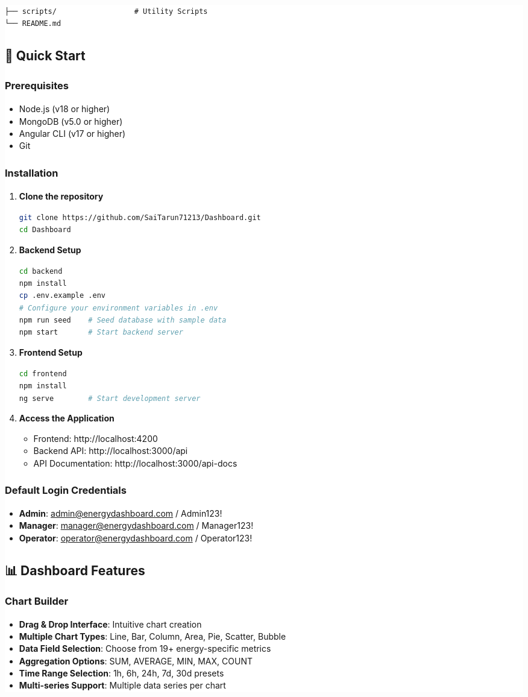 ```
├── scripts/                  # Utility Scripts
└── README.md
```

## 🚀 Quick Start

### Prerequisites
- Node.js (v18 or higher)
- MongoDB (v5.0 or higher)
- Angular CLI (v17 or higher)
- Git

### Installation

1. **Clone the repository**
   ```bash
   git clone https://github.com/SaiTarun71213/Dashboard.git
   cd Dashboard
   ```

2. **Backend Setup**
   ```bash
   cd backend
   npm install
   cp .env.example .env
   # Configure your environment variables in .env
   npm run seed    # Seed database with sample data
   npm start       # Start backend server
   ```

3. **Frontend Setup**
   ```bash
   cd frontend
   npm install
   ng serve        # Start development server
   ```

4. **Access the Application**
   - Frontend: http://localhost:4200
   - Backend API: http://localhost:3000/api
   - API Documentation: http://localhost:3000/api-docs

### Default Login Credentials
- **Admin**: admin@energydashboard.com / Admin123!
- **Manager**: manager@energydashboard.com / Manager123!
- **Operator**: operator@energydashboard.com / Operator123!

## 📊 Dashboard Features

### Chart Builder
- **Drag & Drop Interface**: Intuitive chart creation
- **Multiple Chart Types**: Line, Bar, Column, Area, Pie, Scatter, Bubble
- **Data Field Selection**: Choose from 19+ energy-specific metrics
- **Aggregation Options**: SUM, AVERAGE, MIN, MAX, COUNT
- **Time Range Selection**: 1h, 6h, 24h, 7d, 30d presets
- **Multi-series Support**: Multiple data series per chart
